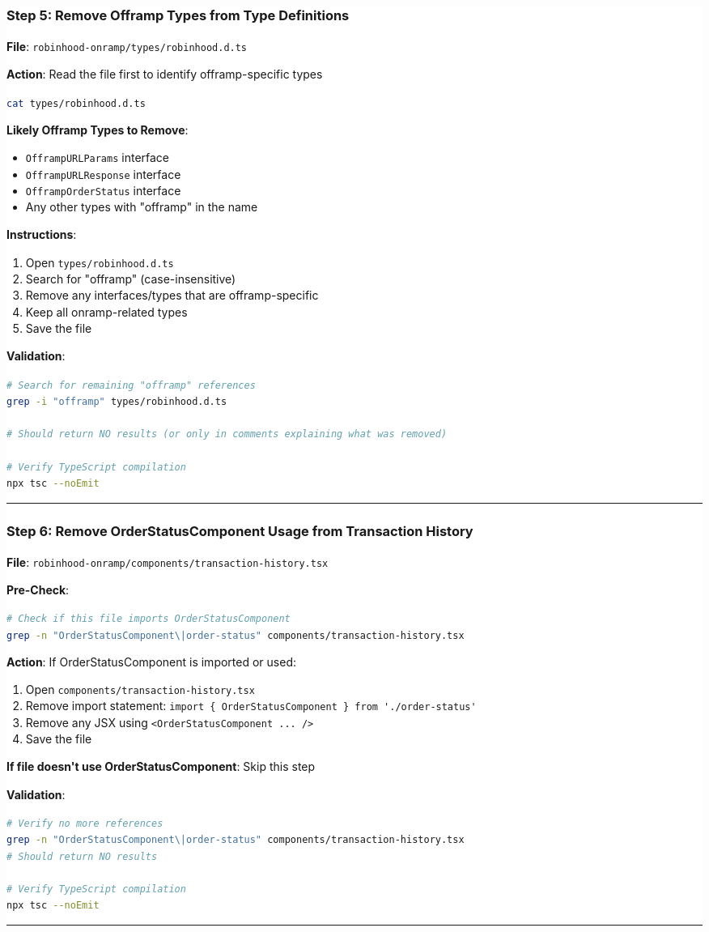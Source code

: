 
### Step 5: Remove Offramp Types from Type Definitions

**File**: `robinhood-onramp/types/robinhood.d.ts`

**Action**: Read the file first to identify offramp-specific types

```bash
cat types/robinhood.d.ts
```

**Likely Offramp Types to Remove**:
- `OfframpURLParams` interface
- `OfframpURLResponse` interface  
- `OfframpOrderStatus` interface
- Any other types with "offramp" in the name

**Instructions**: 
1. Open `types/robinhood.d.ts`
2. Search for "offramp" (case-insensitive)
3. Remove any interfaces/types that are offramp-specific
4. Keep all onramp-related types
5. Save the file

**Validation**:
```bash
# Search for remaining "offramp" references
grep -i "offramp" types/robinhood.d.ts

# Should return NO results (or only in comments explaining what was removed)

# Verify TypeScript compilation
npx tsc --noEmit
```

---

### Step 6: Remove OrderStatusComponent Usage from Transaction History

**File**: `robinhood-onramp/components/transaction-history.tsx`

**Pre-Check**:
```bash
# Check if this file imports OrderStatusComponent
grep -n "OrderStatusComponent\|order-status" components/transaction-history.tsx
```

**Action**: If OrderStatusComponent is imported or used:
1. Open `components/transaction-history.tsx`
2. Remove import statement: `import { OrderStatusComponent } from './order-status'`
3. Remove any JSX using `<OrderStatusComponent ... />`
4. Save the file

**If file doesn't use OrderStatusComponent**: Skip this step

**Validation**:
```bash
# Verify no more references
grep -n "OrderStatusComponent\|order-status" components/transaction-history.tsx
# Should return NO results

# Verify TypeScript compilation
npx tsc --noEmit
```

---